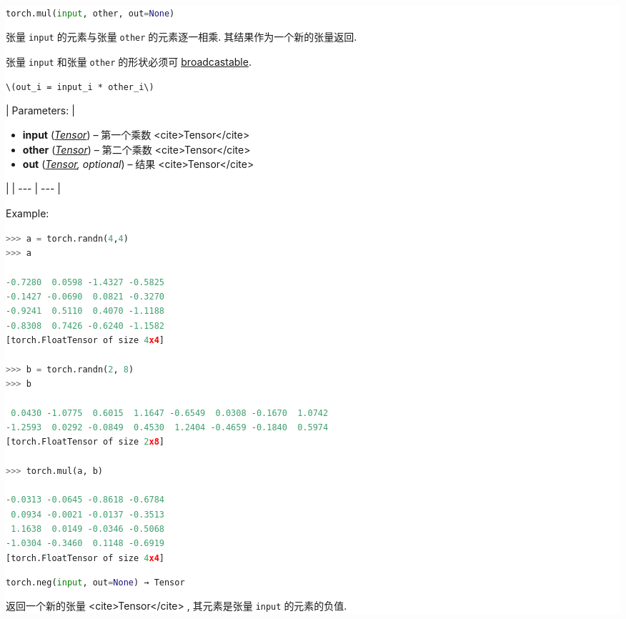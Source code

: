 ```py
torch.mul(input, other, out=None)
```

张量 `input` 的元素与张量 `other` 的元素逐一相乘. 其结果作为一个新的张量返回.

张量 `input` 和张量 `other` 的形状必须可 [broadcastable](notes/broadcasting.html#broadcasting-semantics).

`\(out_i = input_i * other_i\)`

| Parameters: | 

*   **input** ([_Tensor_](tensors.html#torch.Tensor "torch.Tensor")) – 第一个乘数 &lt;cite&gt;Tensor&lt;/cite&gt;
*   **other** ([_Tensor_](tensors.html#torch.Tensor "torch.Tensor")) – 第二个乘数 &lt;cite&gt;Tensor&lt;/cite&gt;
*   **out** ([_Tensor_](tensors.html#torch.Tensor "torch.Tensor")_,_ _optional_) – 结果 &lt;cite&gt;Tensor&lt;/cite&gt;

 |
| --- | --- |

Example:

```py
>>> a = torch.randn(4,4)
>>> a

-0.7280  0.0598 -1.4327 -0.5825
-0.1427 -0.0690  0.0821 -0.3270
-0.9241  0.5110  0.4070 -1.1188
-0.8308  0.7426 -0.6240 -1.1582
[torch.FloatTensor of size 4x4]

>>> b = torch.randn(2, 8)
>>> b

 0.0430 -1.0775  0.6015  1.1647 -0.6549  0.0308 -0.1670  1.0742
-1.2593  0.0292 -0.0849  0.4530  1.2404 -0.4659 -0.1840  0.5974
[torch.FloatTensor of size 2x8]

>>> torch.mul(a, b)

-0.0313 -0.0645 -0.8618 -0.6784
 0.0934 -0.0021 -0.0137 -0.3513
 1.1638  0.0149 -0.0346 -0.5068
-1.0304 -0.3460  0.1148 -0.6919
[torch.FloatTensor of size 4x4]

```

```py
torch.neg(input, out=None) → Tensor
```

返回一个新的张量 &lt;cite&gt;Tensor&lt;/cite&gt; , 其元素是张量 `input` 的元素的负值.
